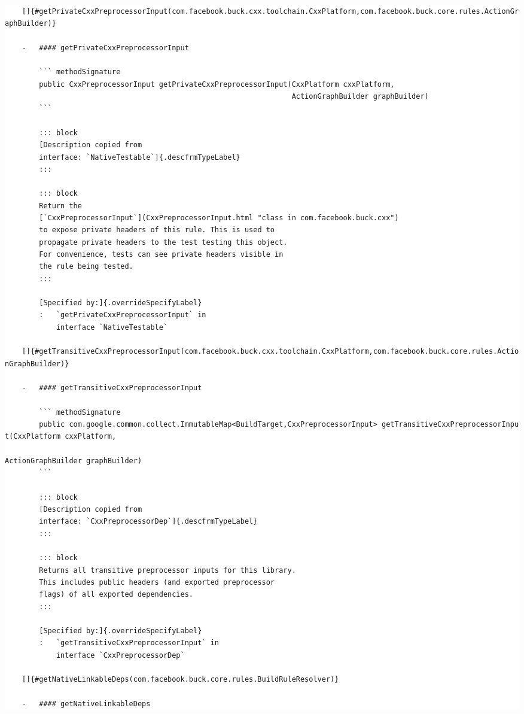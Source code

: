         []{#getPrivateCxxPreprocessorInput(com.facebook.buck.cxx.toolchain.CxxPlatform,com.facebook.buck.core.rules.ActionGraphBuilder)}

        -   #### getPrivateCxxPreprocessorInput

            ``` methodSignature
            public CxxPreprocessorInput getPrivateCxxPreprocessorInput​(CxxPlatform cxxPlatform,
                                                                       ActionGraphBuilder graphBuilder)
            ```

            ::: block
            [Description copied from
            interface: `NativeTestable`]{.descfrmTypeLabel}
            :::

            ::: block
            Return the
            [`CxxPreprocessorInput`](CxxPreprocessorInput.html "class in com.facebook.buck.cxx")
            to expose private headers of this rule. This is used to
            propagate private headers to the test testing this object.
            For convenience, tests can see private headers visible in
            the rule being tested.
            :::

            [Specified by:]{.overrideSpecifyLabel}
            :   `getPrivateCxxPreprocessorInput` in
                interface `NativeTestable`

        []{#getTransitiveCxxPreprocessorInput(com.facebook.buck.cxx.toolchain.CxxPlatform,com.facebook.buck.core.rules.ActionGraphBuilder)}

        -   #### getTransitiveCxxPreprocessorInput

            ``` methodSignature
            public com.google.common.collect.ImmutableMap<BuildTarget,​CxxPreprocessorInput> getTransitiveCxxPreprocessorInput​(CxxPlatform cxxPlatform,
                                                                                                                                    ActionGraphBuilder graphBuilder)
            ```

            ::: block
            [Description copied from
            interface: `CxxPreprocessorDep`]{.descfrmTypeLabel}
            :::

            ::: block
            Returns all transitive preprocessor inputs for this library.
            This includes public headers (and exported preprocessor
            flags) of all exported dependencies.
            :::

            [Specified by:]{.overrideSpecifyLabel}
            :   `getTransitiveCxxPreprocessorInput` in
                interface `CxxPreprocessorDep`

        []{#getNativeLinkableDeps(com.facebook.buck.core.rules.BuildRuleResolver)}

        -   #### getNativeLinkableDeps
